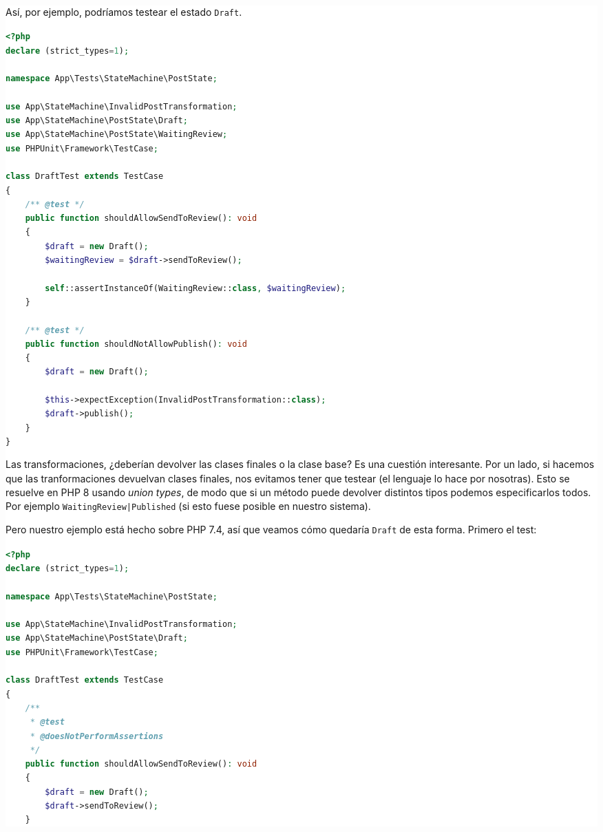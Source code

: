 Así, por ejemplo, podríamos testear el estado `Draft`.

```php
<?php
declare (strict_types=1);

namespace App\Tests\StateMachine\PostState;

use App\StateMachine\InvalidPostTransformation;
use App\StateMachine\PostState\Draft;
use App\StateMachine\PostState\WaitingReview;
use PHPUnit\Framework\TestCase;

class DraftTest extends TestCase
{
    /** @test */
    public function shouldAllowSendToReview(): void
    {
        $draft = new Draft();
        $waitingReview = $draft->sendToReview();

        self::assertInstanceOf(WaitingReview::class, $waitingReview);
    }

    /** @test */
    public function shouldNotAllowPublish(): void
    {
        $draft = new Draft();

        $this->expectException(InvalidPostTransformation::class);
        $draft->publish();
    }
}
```

Las transformaciones, ¿deberían devolver las clases finales o la clase base? Es una cuestión interesante. Por un lado, si hacemos que las tranformaciones devuelvan clases finales, nos evitamos tener que testear (el lenguaje lo hace por nosotras). Esto se resuelve en PHP 8 usando _union types_, de modo que si un método puede devolver distintos tipos podemos especificarlos todos. Por ejemplo `WaitingReview|Published` (si esto fuese posible en nuestro sistema).

Pero nuestro ejemplo está hecho sobre PHP 7.4, así que veamos cómo quedaría `Draft` de esta forma. Primero el test:

```php
<?php
declare (strict_types=1);

namespace App\Tests\StateMachine\PostState;

use App\StateMachine\InvalidPostTransformation;
use App\StateMachine\PostState\Draft;
use PHPUnit\Framework\TestCase;

class DraftTest extends TestCase
{
    /**
     * @test
     * @doesNotPerformAssertions
     */
    public function shouldAllowSendToReview(): void
    {
        $draft = new Draft();
        $draft->sendToReview();
    }

```